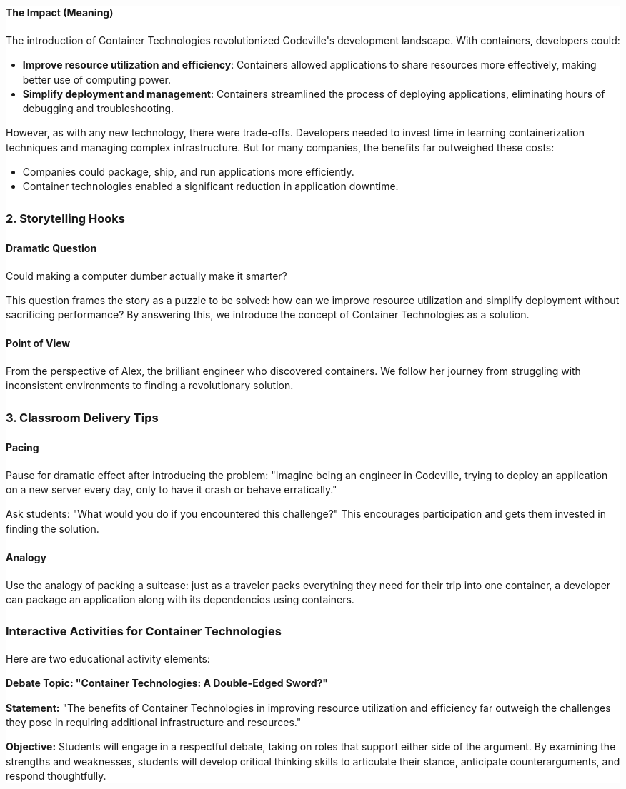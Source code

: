 #### The Impact (Meaning)

The introduction of Container Technologies revolutionized Codeville's development landscape. With containers, developers could:

*   **Improve resource utilization and efficiency**: Containers allowed applications to share resources more effectively, making better use of computing power.
*   **Simplify deployment and management**: Containers streamlined the process of deploying applications, eliminating hours of debugging and troubleshooting.

However, as with any new technology, there were trade-offs. Developers needed to invest time in learning containerization techniques and managing complex infrastructure. But for many companies, the benefits far outweighed these costs:

*   Companies could package, ship, and run applications more efficiently.
*   Container technologies enabled a significant reduction in application downtime.

### 2. Storytelling Hooks

#### Dramatic Question
Could making a computer dumber actually make it smarter?

This question frames the story as a puzzle to be solved: how can we improve resource utilization and simplify deployment without sacrificing performance? By answering this, we introduce the concept of Container Technologies as a solution.

#### Point of View

From the perspective of Alex, the brilliant engineer who discovered containers. We follow her journey from struggling with inconsistent environments to finding a revolutionary solution.

### 3. Classroom Delivery Tips

#### Pacing
Pause for dramatic effect after introducing the problem: "Imagine being an engineer in Codeville, trying to deploy an application on a new server every day, only to have it crash or behave erratically."

Ask students: "What would you do if you encountered this challenge?" This encourages participation and gets them invested in finding the solution.

#### Analogy
Use the analogy of packing a suitcase: just as a traveler packs everything they need for their trip into one container, a developer can package an application along with its dependencies using containers.

### Interactive Activities for Container Technologies
Here are two educational activity elements:

**Debate Topic: "Container Technologies: A Double-Edged Sword?"**

**Statement:** "The benefits of Container Technologies in improving resource utilization and efficiency far outweigh the challenges they pose in requiring additional infrastructure and resources."

**Objective:** Students will engage in a respectful debate, taking on roles that support either side of the argument. By examining the strengths and weaknesses, students will develop critical thinking skills to articulate their stance, anticipate counterarguments, and respond thoughtfully.
